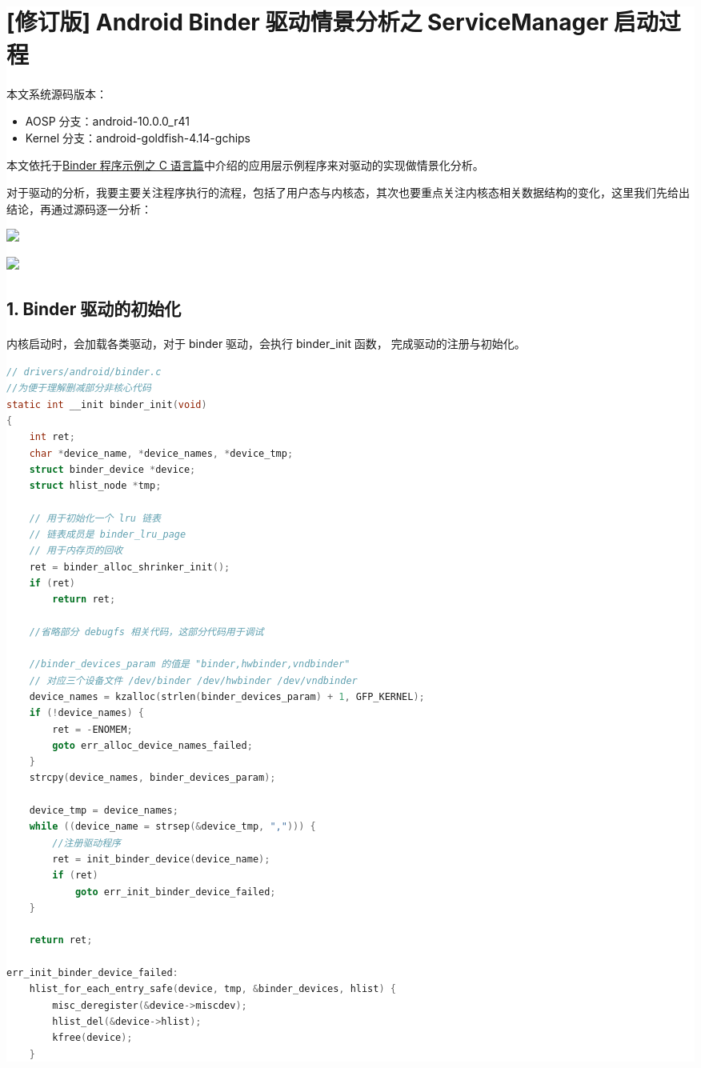 # [修订版] Android Binder 驱动情景分析之 ServiceManager 启动过程

本文系统源码版本：

- AOSP 分支：android-10.0.0_r41
- Kernel 分支：android-goldfish-4.14-gchips

本文依托于[Binder 程序示例之 C 语言篇](https://juejin.cn/post/7210245482861264955)中介绍的应用层示例程序来对驱动的实现做情景化分析。

对于驱动的分析，我要主要关注程序执行的流程，包括了用户态与内核态，其次也要重点关注内核态相关数据结构的变化，这里我们先给出结论，再通过源码逐一分析：

![](https://gitee.com/stingerzou/pic-bed/raw/master/img/20230529160635.png)

![](https://gitee.com/stingerzou/pic-bed/raw/master/img/20230604145339.png)

## 1. Binder 驱动的初始化

内核启动时，会加载各类驱动，对于 binder 驱动，会执行 binder_init 函数， 完成驱动的注册与初始化。

```c
// drivers/android/binder.c
//为便于理解删减部分非核心代码
static int __init binder_init(void)
{
	int ret;
	char *device_name, *device_names, *device_tmp;
	struct binder_device *device;
	struct hlist_node *tmp;

    // 用于初始化一个 lru 链表
    // 链表成员是 binder_lru_page
    // 用于内存页的回收
	ret = binder_alloc_shrinker_init();
	if (ret)
		return ret;

    //省略部分 debugfs 相关代码，这部分代码用于调试

    //binder_devices_param 的值是 "binder,hwbinder,vndbinder"
    // 对应三个设备文件 /dev/binder /dev/hwbinder /dev/vndbinder
	device_names = kzalloc(strlen(binder_devices_param) + 1, GFP_KERNEL);
	if (!device_names) {
		ret = -ENOMEM;
		goto err_alloc_device_names_failed;
	}
	strcpy(device_names, binder_devices_param);

	device_tmp = device_names;
	while ((device_name = strsep(&device_tmp, ","))) {
        //注册驱动程序
		ret = init_binder_device(device_name);
		if (ret)
			goto err_init_binder_device_failed;
	}

	return ret;

err_init_binder_device_failed:
	hlist_for_each_entry_safe(device, tmp, &binder_devices, hlist) {
		misc_deregister(&device->miscdev);
		hlist_del(&device->hlist);
		kfree(device);
	}

```